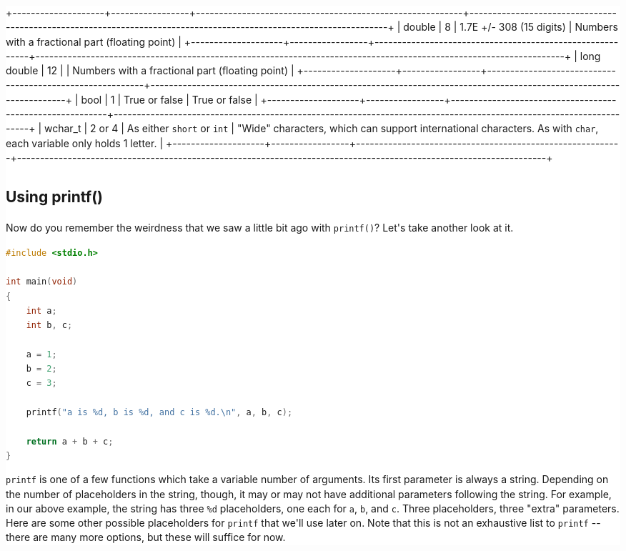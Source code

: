 +--------------------+-----------------+----------------------------------------------------------+-------------------------------------------------------------------------------------------------------------------+
| double             | 8               | 1.7E +/- 308 (15 digits)                                 | Numbers with a fractional part (floating point)                                                                   |
+--------------------+-----------------+----------------------------------------------------------+-------------------------------------------------------------------------------------------------------------------+
| long double        | 12              |                                                          | Numbers with a fractional part (floating point)                                                                   |
+--------------------+-----------------+----------------------------------------------------------+-------------------------------------------------------------------------------------------------------------------+
| bool               | 1               | True or false                                            | True or false                                                                                                     |
+--------------------+-----------------+----------------------------------------------------------+-------------------------------------------------------------------------------------------------------------------+
| wchar\_t           | 2 or 4          | As either `short` or `int`                               | "Wide" characters, which can support international characters. As with `char`, each variable only holds 1 letter. |
+--------------------+-----------------+----------------------------------------------------------+-------------------------------------------------------------------------------------------------------------------+

## Using printf()

Now do you remember the weirdness that we saw a little bit ago with `printf()`? Let's take another look at it.

```cpp
#include <stdio.h>

int main(void)
{
    int a;
    int b, c;

    a = 1;
    b = 2;
    c = 3;

    printf("a is %d, b is %d, and c is %d.\n", a, b, c);

    return a + b + c;
}
```

`printf` is one of a few functions which take a variable number of arguments. Its first parameter is always a string. Depending on the number of placeholders in the string, though, it may or may not have additional parameters following the string. For example, in our above example, the string has three `%d` placeholders, one each for `a`, `b`, and `c`. Three placeholders, three "extra" parameters. Here are some other possible placeholders for `printf` that we'll use later on. Note that this is not an exhaustive list to `printf` -- there are many more options, but these will suffice for now.

